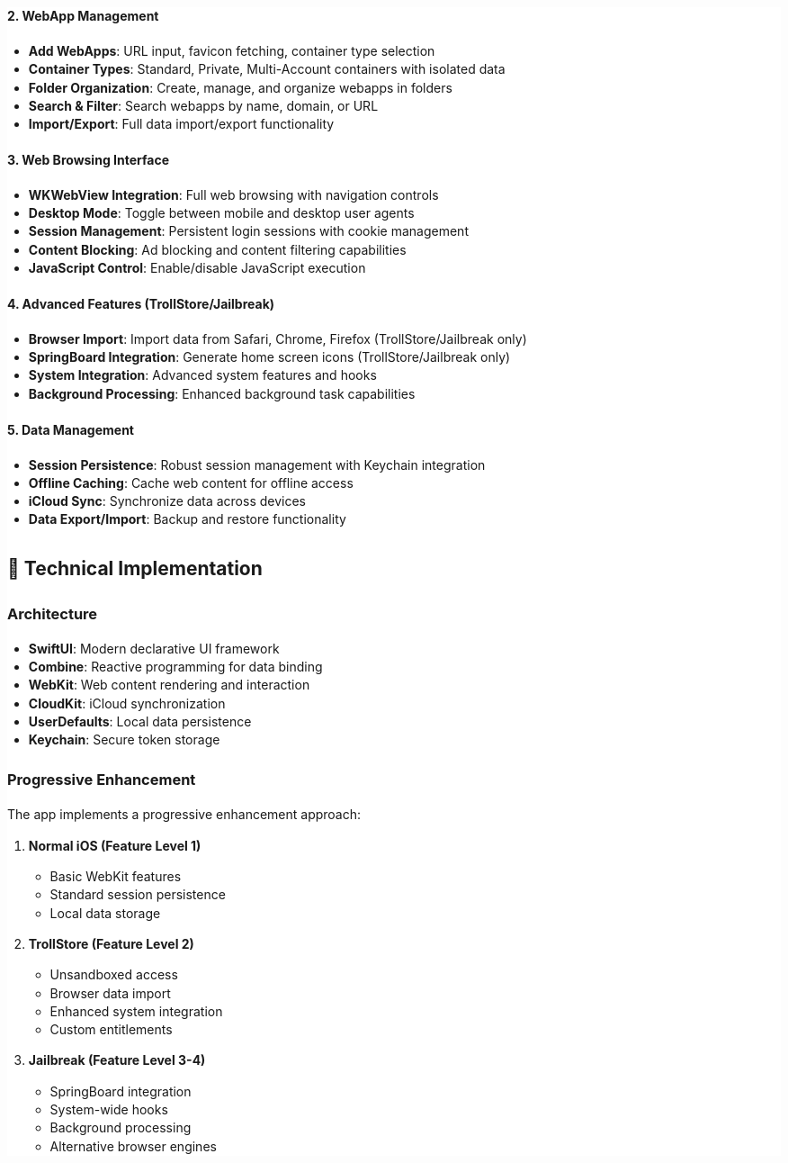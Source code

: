 #### 2. WebApp Management
- **Add WebApps**: URL input, favicon fetching, container type selection
- **Container Types**: Standard, Private, Multi-Account containers with isolated data
- **Folder Organization**: Create, manage, and organize webapps in folders
- **Search & Filter**: Search webapps by name, domain, or URL
- **Import/Export**: Full data import/export functionality

#### 3. Web Browsing Interface
- **WKWebView Integration**: Full web browsing with navigation controls
- **Desktop Mode**: Toggle between mobile and desktop user agents
- **Session Management**: Persistent login sessions with cookie management
- **Content Blocking**: Ad blocking and content filtering capabilities
- **JavaScript Control**: Enable/disable JavaScript execution

#### 4. Advanced Features (TrollStore/Jailbreak)
- **Browser Import**: Import data from Safari, Chrome, Firefox (TrollStore/Jailbreak only)
- **SpringBoard Integration**: Generate home screen icons (TrollStore/Jailbreak only)
- **System Integration**: Advanced system features and hooks
- **Background Processing**: Enhanced background task capabilities

#### 5. Data Management
- **Session Persistence**: Robust session management with Keychain integration
- **Offline Caching**: Cache web content for offline access
- **iCloud Sync**: Synchronize data across devices
- **Data Export/Import**: Backup and restore functionality

## 🔧 Technical Implementation

### Architecture
- **SwiftUI**: Modern declarative UI framework
- **Combine**: Reactive programming for data binding
- **WebKit**: Web content rendering and interaction
- **CloudKit**: iCloud synchronization
- **UserDefaults**: Local data persistence
- **Keychain**: Secure token storage

### Progressive Enhancement
The app implements a progressive enhancement approach:

1. **Normal iOS (Feature Level 1)**
   - Basic WebKit features
   - Standard session persistence
   - Local data storage

2. **TrollStore (Feature Level 2)**
   - Unsandboxed access
   - Browser data import
   - Enhanced system integration
   - Custom entitlements

3. **Jailbreak (Feature Level 3-4)**
   - SpringBoard integration
   - System-wide hooks
   - Background processing
   - Alternative browser engines
